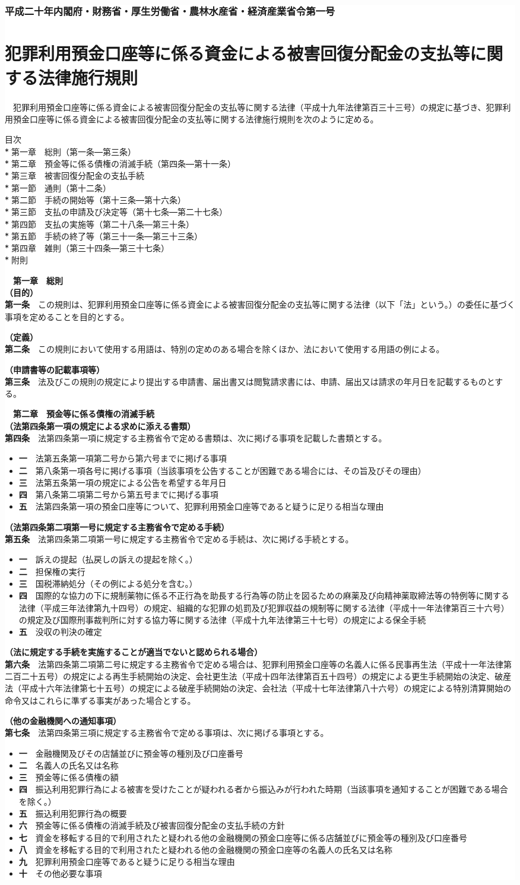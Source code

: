 ### 平成二十年内閣府・財務省・厚生労働省・農林水産省・経済産業省令第一号  
# 犯罪利用預金口座等に係る資金による被害回復分配金の支払等に関する法律施行規則  
　犯罪利用預金口座等に係る資金による被害回復分配金の支払等に関する法律（平成十九年法律第百三十三号）の規定に基づき、犯罪利用預金口座等に係る資金による被害回復分配金の支払等に関する法律施行規則を次のように定める。  
  
目次  
	* 第一章　総則（第一条―第三条）  
	* 第二章　預金等に係る債権の消滅手続（第四条―第十一条）  
	* 第三章　被害回復分配金の支払手続  
		* 第一節　通則（第十二条）  
		* 第二節　手続の開始等（第十三条―第十六条）  
		* 第三節　支払の申請及び決定等（第十七条―第二十七条）  
		* 第四節　支払の実施等（第二十八条―第三十条）  
		* 第五節　手続の終了等（第三十一条―第三十三条）  
	* 第四章　雑則（第三十四条―第三十七条）  
	* 附則  
  
&emsp;**第一章　総則**  
**（目的）**  
**第一条**　この規則は、犯罪利用預金口座等に係る資金による被害回復分配金の支払等に関する法律（以下「法」という。）の委任に基づく事項を定めることを目的とする。  
  
**（定義）**  
**第二条**　この規則において使用する用語は、特別の定めのある場合を除くほか、法において使用する用語の例による。  
  
**（申請書等の記載事項等）**  
**第三条**　法及びこの規則の規定により提出する申請書、届出書又は閲覧請求書には、申請、届出又は請求の年月日を記載するものとする。  
  
&emsp;**第二章　預金等に係る債権の消滅手続**  
**（法第四条第一項の規定による求めに添える書類）**  
**第四条**　法第四条第一項に規定する主務省令で定める書類は、次に掲げる事項を記載した書類とする。  
* **一**　法第五条第一項第二号から第六号までに掲げる事項  
* **二**　第八条第一項各号に掲げる事項（当該事項を公告することが困難である場合には、その旨及びその理由）  
* **三**　法第五条第一項の規定による公告を希望する年月日  
* **四**　第八条第二項第二号から第五号までに掲げる事項  
* **五**　法第四条第一項の預金口座等について、犯罪利用預金口座等であると疑うに足りる相当な理由  
  
**（法第四条第二項第一号に規定する主務省令で定める手続）**  
**第五条**　法第四条第二項第一号に規定する主務省令で定める手続は、次に掲げる手続とする。  
* **一**　訴えの提起（払戻しの訴えの提起を除く。）  
* **二**　担保権の実行  
* **三**　国税滞納処分（その例による処分を含む。）  
* **四**　国際的な協力の下に規制薬物に係る不正行為を助長する行為等の防止を図るための麻薬及び向精神薬取締法等の特例等に関する法律（平成三年法律第九十四号）の規定、組織的な犯罪の処罰及び犯罪収益の規制等に関する法律（平成十一年法律第百三十六号）の規定及び国際刑事裁判所に対する協力等に関する法律（平成十九年法律第三十七号）の規定による保全手続  
* **五**　没収の判決の確定  
  
**（法に規定する手続を実施することが適当でないと認められる場合）**  
**第六条**　法第四条第二項第二号に規定する主務省令で定める場合は、犯罪利用預金口座等の名義人に係る民事再生法（平成十一年法律第二百二十五号）の規定による再生手続開始の決定、会社更生法（平成十四年法律第百五十四号）の規定による更生手続開始の決定、破産法（平成十六年法律第七十五号）の規定による破産手続開始の決定、会社法（平成十七年法律第八十六号）の規定による特別清算開始の命令又はこれらに準ずる事実があった場合とする。  
  
**（他の金融機関への通知事項）**  
**第七条**　法第四条第三項に規定する主務省令で定める事項は、次に掲げる事項とする。  
* **一**　金融機関及びその店舗並びに預金等の種別及び口座番号  
* **二**　名義人の氏名又は名称  
* **三**　預金等に係る債権の額  
* **四**　振込利用犯罪行為による被害を受けたことが疑われる者から振込みが行われた時期（当該事項を通知することが困難である場合を除く。）  
* **五**　振込利用犯罪行為の概要  
* **六**　預金等に係る債権の消滅手続及び被害回復分配金の支払手続の方針  
* **七**　資金を移転する目的で利用されたと疑われる他の金融機関の預金口座等に係る店舗並びに預金等の種別及び口座番号  
* **八**　資金を移転する目的で利用されたと疑われる他の金融機関の預金口座等の名義人の氏名又は名称  
* **九**　犯罪利用預金口座等であると疑うに足りる相当な理由  
* **十**　その他必要な事項  
  